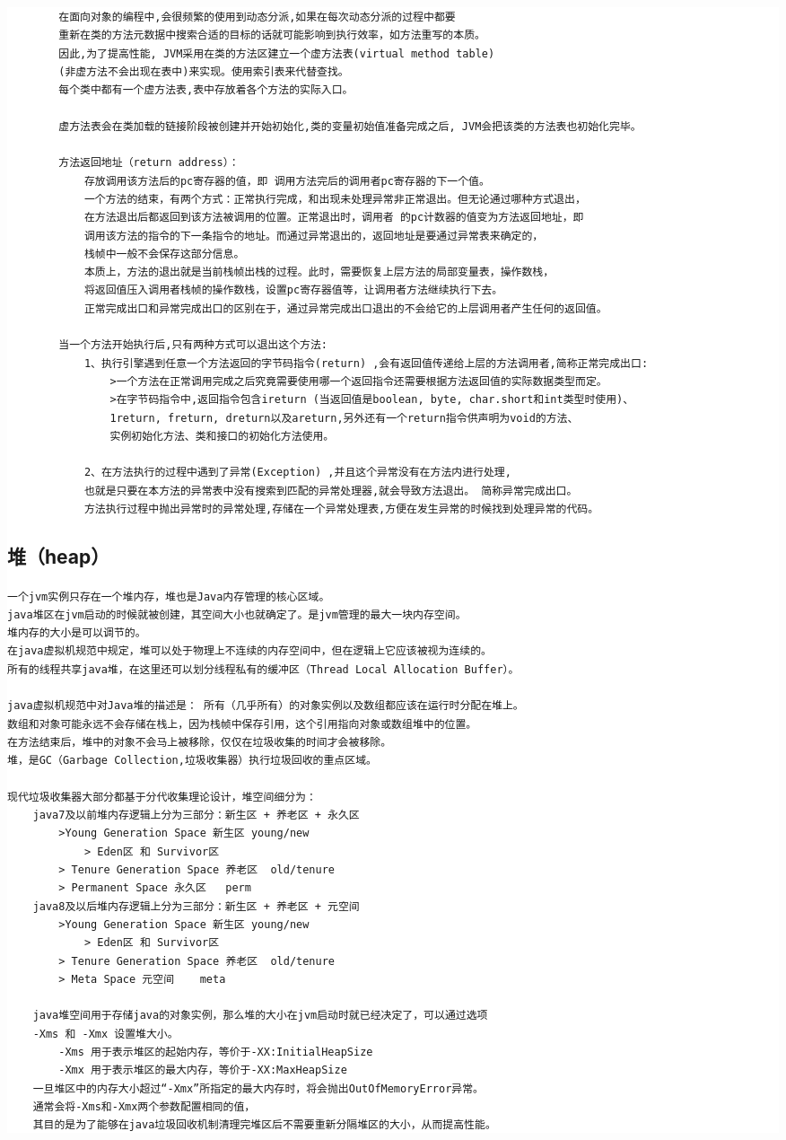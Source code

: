             在面向对象的编程中,会很频繁的使用到动态分派,如果在每次动态分派的过程中都要
            重新在类的方法元数据中搜索合适的目标的话就可能影响到执行效率，如方法重写的本质。
            因此,为了提高性能, JVM采用在类的方法区建立一个虚方法表(virtual method table)
            (非虚方法不会出现在表中)来实现。使用索引表来代替查找。
            每个类中都有一个虚方法表,表中存放着各个方法的实际入口。
            
            虚方法表会在类加载的链接阶段被创建并开始初始化,类的变量初始值准备完成之后, JVM会把该类的方法表也初始化完毕。
            
            方法返回地址（return address）：
                存放调用该方法后的pc寄存器的值，即 调用方法完后的调用者pc寄存器的下一个值。
                一个方法的结束，有两个方式：正常执行完成，和出现未处理异常非正常退出。但无论通过哪种方式退出，
                在方法退出后都返回到该方法被调用的位置。正常退出时，调用者 的pc计数器的值变为方法返回地址，即
                调用该方法的指令的下一条指令的地址。而通过异常退出的，返回地址是要通过异常表来确定的，
                栈帧中一般不会保存这部分信息。
                本质上，方法的退出就是当前栈帧出栈的过程。此时，需要恢复上层方法的局部变量表，操作数栈，
                将返回值压入调用者栈帧的操作数栈，设置pc寄存器值等，让调用者方法继续执行下去。
                正常完成出口和异常完成出口的区别在于，通过异常完成出口退出的不会给它的上层调用者产生任何的返回值。
            
            当一个方法开始执行后,只有两种方式可以退出这个方法:
                1、执行引擎遇到任意一个方法返回的字节码指令(return) ,会有返回值传递给上层的方法调用者,简称正常完成出口:
                    >一个方法在正常调用完成之后究竟需要使用哪一个返回指令还需要根据方法返回值的实际数据类型而定。
                    >在字节码指令中,返回指令包含ireturn (当返回值是boolean, byte, char.short和int类型时使用)、
                    1return, freturn, dreturn以及areturn,另外还有一个return指令供声明为void的方法、
                    实例初始化方法、类和接口的初始化方法使用。    
                
                2、在方法执行的过程中遇到了异常(Exception) ,并且这个异常没有在方法内进行处理,
                也就是只要在本方法的异常表中没有搜索到匹配的异常处理器,就会导致方法退出。 简称异常完成出口。
                方法执行过程中抛出异常时的异常处理,存储在一个异常处理表,方便在发生异常的时候找到处理异常的代码。
## 堆（heap）
    一个jvm实例只存在一个堆内存，堆也是Java内存管理的核心区域。
    java堆区在jvm启动的时候就被创建，其空间大小也就确定了。是jvm管理的最大一块内存空间。
    堆内存的大小是可以调节的。 
    在java虚拟机规范中规定，堆可以处于物理上不连续的内存空间中，但在逻辑上它应该被视为连续的。
    所有的线程共享java堆，在这里还可以划分线程私有的缓冲区（Thread Local Allocation Buffer）。

    java虚拟机规范中对Java堆的描述是： 所有（几乎所有）的对象实例以及数组都应该在运行时分配在堆上。
    数组和对象可能永远不会存储在栈上，因为栈帧中保存引用，这个引用指向对象或数组堆中的位置。
    在方法结束后，堆中的对象不会马上被移除，仅仅在垃圾收集的时间才会被移除。
    堆，是GC（Garbage Collection,垃圾收集器）执行垃圾回收的重点区域。
    
    现代垃圾收集器大部分都基于分代收集理论设计，堆空间细分为：
        java7及以前堆内存逻辑上分为三部分：新生区 + 养老区 + 永久区
            >Young Generation Space 新生区 young/new
                > Eden区 和 Survivor区
            > Tenure Generation Space 养老区  old/tenure            
            > Permanent Space 永久区   perm
        java8及以后堆内存逻辑上分为三部分：新生区 + 养老区 + 元空间
            >Young Generation Space 新生区 young/new
                > Eden区 和 Survivor区
            > Tenure Generation Space 养老区  old/tenure  
            > Meta Space 元空间    meta
        
        java堆空间用于存储java的对象实例，那么堆的大小在jvm启动时就已经决定了，可以通过选项
        -Xms 和 -Xmx 设置堆大小。
            -Xms 用于表示堆区的起始内存，等价于-XX:InitialHeapSize
            -Xmx 用于表示堆区的最大内存，等价于-XX:MaxHeapSize
        一旦堆区中的内存大小超过“-Xmx”所指定的最大内存时，将会抛出OutOfMemoryError异常。
        通常会将-Xms和-Xmx两个参数配置相同的值，
        其目的是为了能够在java垃圾回收机制清理完堆区后不需要重新分隔堆区的大小，从而提高性能。
        
